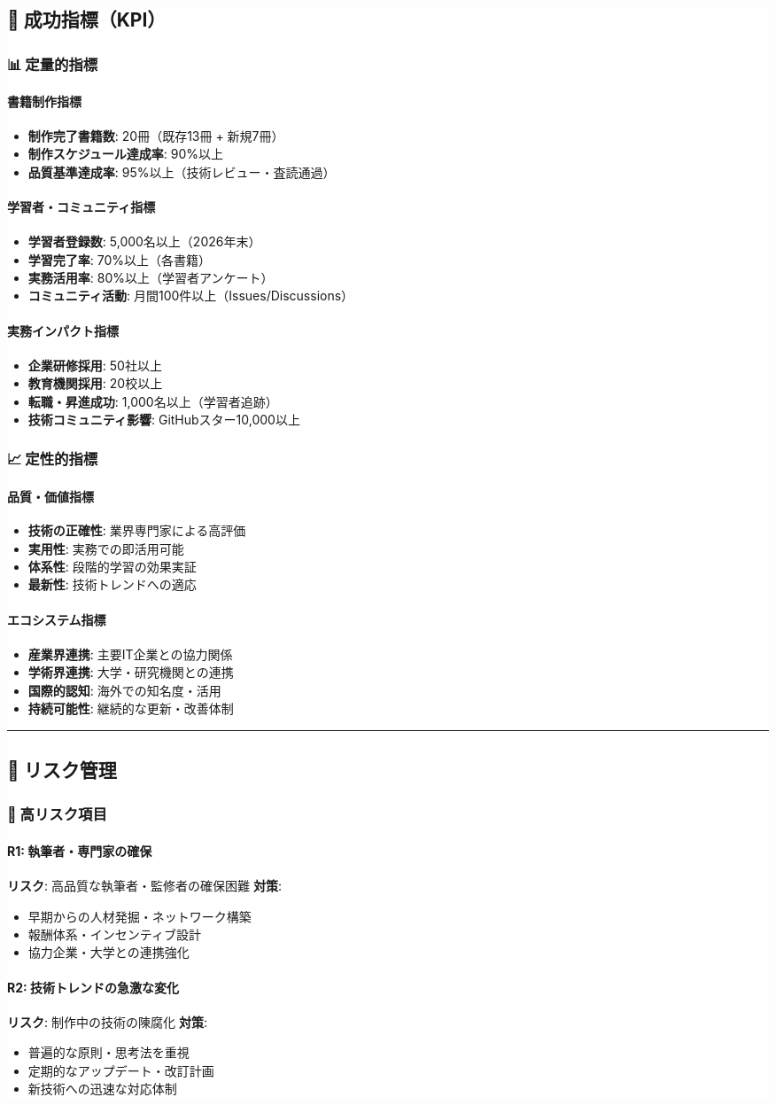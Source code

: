 
## 🎯 成功指標（KPI）

### 📊 定量的指標

#### 書籍制作指標
- **制作完了書籍数**: 20冊（既存13冊 + 新規7冊）
- **制作スケジュール達成率**: 90%以上
- **品質基準達成率**: 95%以上（技術レビュー・査読通過）

#### 学習者・コミュニティ指標
- **学習者登録数**: 5,000名以上（2026年末）
- **学習完了率**: 70%以上（各書籍）
- **実務活用率**: 80%以上（学習者アンケート）
- **コミュニティ活動**: 月間100件以上（Issues/Discussions）

#### 実務インパクト指標
- **企業研修採用**: 50社以上
- **教育機関採用**: 20校以上
- **転職・昇進成功**: 1,000名以上（学習者追跡）
- **技術コミュニティ影響**: GitHubスター10,000以上

### 📈 定性的指標

#### 品質・価値指標
- **技術の正確性**: 業界専門家による高評価
- **実用性**: 実務での即活用可能
- **体系性**: 段階的学習の効果実証
- **最新性**: 技術トレンドへの適応

#### エコシステム指標
- **産業界連携**: 主要IT企業との協力関係
- **学術界連携**: 大学・研究機関との連携
- **国際的認知**: 海外での知名度・活用
- **持続可能性**: 継続的な更新・改善体制

---

## 🚨 リスク管理

### 🔴 高リスク項目

#### R1: 執筆者・専門家の確保
**リスク**: 高品質な執筆者・監修者の確保困難
**対策**: 
- 早期からの人材発掘・ネットワーク構築
- 報酬体系・インセンティブ設計
- 協力企業・大学との連携強化

#### R2: 技術トレンドの急激な変化
**リスク**: 制作中の技術の陳腐化
**対策**:
- 普遍的な原則・思考法を重視
- 定期的なアップデート・改訂計画
- 新技術への迅速な対応体制
